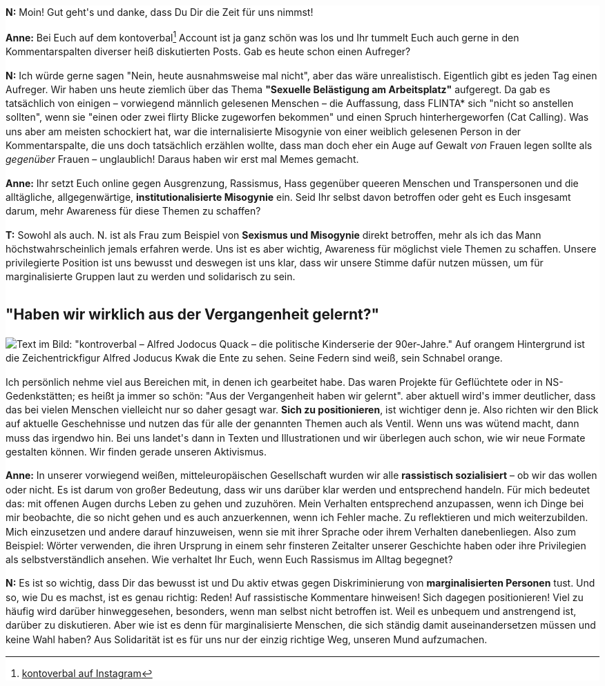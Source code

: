 **N:** Moin! Gut geht's und danke, dass Du Dir die Zeit für uns nimmst!

**Anne:** Bei Euch auf dem kontoverbal[^1] Account ist ja ganz schön was los und Ihr tummelt Euch auch gerne in den Kommentarspalten diverser heiß diskutierten Posts. Gab es heute schon einen Aufreger?

**N:** Ich würde gerne sagen "Nein, heute ausnahmsweise mal nicht", aber das wäre unrealistisch. Eigentlich gibt es jeden Tag einen Aufreger. Wir haben uns heute ziemlich über das Thema **"Sexuelle Belästigung am Arbeitsplatz"** aufgeregt. Da gab es tatsächlich von einigen – vorwiegend männlich gelesenen Menschen – die Auffassung, dass FLINTA\* sich "nicht so anstellen sollten", wenn sie "einen oder zwei flirty Blicke zugeworfen bekommen" und einen Spruch hinterhergeworfen (Cat Calling). Was uns aber am meisten schockiert hat, war die internalisierte Misogynie von einer weiblich gelesenen Person in der Kommentarspalte, die uns doch tatsächlich erzählen wollte, dass man doch eher ein Auge auf Gewalt _von_ Frauen legen sollte als _gegenüber_ Frauen – unglaublich! Daraus haben wir erst mal Memes gemacht.

**Anne:** Ihr setzt Euch online gegen Ausgrenzung, Rassismus, Hass gegenüber queeren Menschen und Transpersonen und die alltägliche, allgegenwärtige, **institutionalisierte Misogynie** ein. Seid Ihr selbst davon betroffen oder geht es Euch insgesamt darum, mehr Awareness für diese Themen zu schaffen?

**T:** Sowohl als auch. N. ist als Frau zum Beispiel von **Sexismus und Misogynie** direkt betroffen, mehr als ich das Mann höchstwahrscheinlich jemals erfahren werde. Uns ist es aber wichtig, Awareness für möglichst viele Themen zu schaffen. Unsere privilegierte Position ist uns bewusst und deswegen ist uns klar, dass wir unsere Stimme dafür nutzen müssen, um für marginalisierte Gruppen laut zu werden und solidarisch zu sein.

## "Haben wir wirklich aus der Vergangenheit gelernt?"

![Text im Bild: "kontroverbal – Alfred Jodocus Quack – die politische Kinderserie der 90er-Jahre." Auf orangem Hintergrund ist die Zeichentrickfigur Alfred Joducus Kwak die Ente zu sehen. Seine Federn sind weiß, sein Schnabel orange.](https://storage.googleapis.com/cardamonchai-media/2023-11-01/kontroverbal-alfred-j-quack-jpg-imagine-c8a8d8_d197a7_2362_2362/640.webp 'Die Zeichentrickfigur Alfred Jodocus Kwak machte sich schon in den 1990er-Jahren gegen Ungerechtigkeit stark. Bild: kontroverbal')

Ich persönlich nehme viel aus Bereichen mit, in denen ich gearbeitet habe. Das waren Projekte für Geflüchtete oder in NS-Gedenkstätten; es heißt ja immer so schön: "Aus der Vergangenheit haben wir gelernt". aber aktuell wird's immer deutlicher, dass das bei vielen Menschen vielleicht nur so daher gesagt war. **Sich zu positionieren**, ist wichtiger denn je. Also richten wir den Blick auf aktuelle Geschehnisse und nutzen das für alle der genannten Themen auch als Ventil. Wenn uns was wütend macht, dann muss das irgendwo hin. Bei uns landet's dann in Texten und Illustrationen und wir überlegen auch schon, wie wir neue Formate gestalten können. Wir finden gerade unseren Aktivismus.

**Anne:** In unserer vorwiegend weißen, mitteleuropäischen Gesellschaft wurden wir alle **rassistisch sozialisiert** – ob wir das wollen oder nicht. Es ist darum von großer Bedeutung, dass wir uns darüber klar werden und entsprechend handeln. Für mich bedeutet das: mit offenen Augen durchs Leben zu gehen und zuzuhören. Mein Verhalten entsprechend anzupassen, wenn ich Dinge bei mir beobachte, die so nicht gehen und es auch anzuerkennen, wenn ich Fehler mache. Zu reflektieren und mich weiterzubilden. Mich einzusetzen und andere darauf hinzuweisen, wenn sie mit ihrer Sprache oder ihrem Verhalten danebenliegen. Also zum Beispiel: Wörter verwenden, die ihren Ursprung in einem sehr finsteren Zeitalter unserer Geschichte haben oder ihre Privilegien als selbstverständlich ansehen. Wie verhaltet Ihr Euch, wenn Euch Rassismus im Alltag begegnet?

**N:** Es ist so wichtig, dass Dir das bewusst ist und Du aktiv etwas gegen Diskriminierung von **marginalisierten Personen** tust. Und so, wie Du es machst, ist es genau richtig: Reden! Auf rassistische Kommentare hinweisen! Sich dagegen positionieren! Viel zu häufig wird darüber hinweggesehen, besonders, wenn man selbst nicht betroffen ist. Weil es unbequem und anstrengend ist, darüber zu diskutieren. Aber wie ist es denn für marginalisierte Menschen, die sich ständig damit auseinandersetzen müssen und keine Wahl haben? Aus Solidarität ist es für uns nur der einzig richtige Weg, unseren Mund aufzumachen.


[^1]: [kontoverbal auf Instagram](https://www.instagram.com/kontroverbal/)